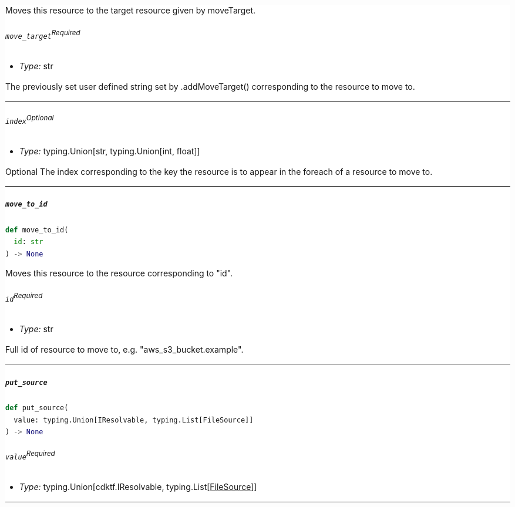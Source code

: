 Moves this resource to the target resource given by moveTarget.

###### `move_target`<sup>Required</sup> <a name="move_target" id="@cdktf/provider-archive.file.File.moveTo.parameter.moveTarget"></a>

- *Type:* str

The previously set user defined string set by .addMoveTarget() corresponding to the resource to move to.

---

###### `index`<sup>Optional</sup> <a name="index" id="@cdktf/provider-archive.file.File.moveTo.parameter.index"></a>

- *Type:* typing.Union[str, typing.Union[int, float]]

Optional The index corresponding to the key the resource is to appear in the foreach of a resource to move to.

---

##### `move_to_id` <a name="move_to_id" id="@cdktf/provider-archive.file.File.moveToId"></a>

```python
def move_to_id(
  id: str
) -> None
```

Moves this resource to the resource corresponding to "id".

###### `id`<sup>Required</sup> <a name="id" id="@cdktf/provider-archive.file.File.moveToId.parameter.id"></a>

- *Type:* str

Full id of resource to move to, e.g. "aws_s3_bucket.example".

---

##### `put_source` <a name="put_source" id="@cdktf/provider-archive.file.File.putSource"></a>

```python
def put_source(
  value: typing.Union[IResolvable, typing.List[FileSource]]
) -> None
```

###### `value`<sup>Required</sup> <a name="value" id="@cdktf/provider-archive.file.File.putSource.parameter.value"></a>

- *Type:* typing.Union[cdktf.IResolvable, typing.List[<a href="#@cdktf/provider-archive.file.FileSource">FileSource</a>]]

---
